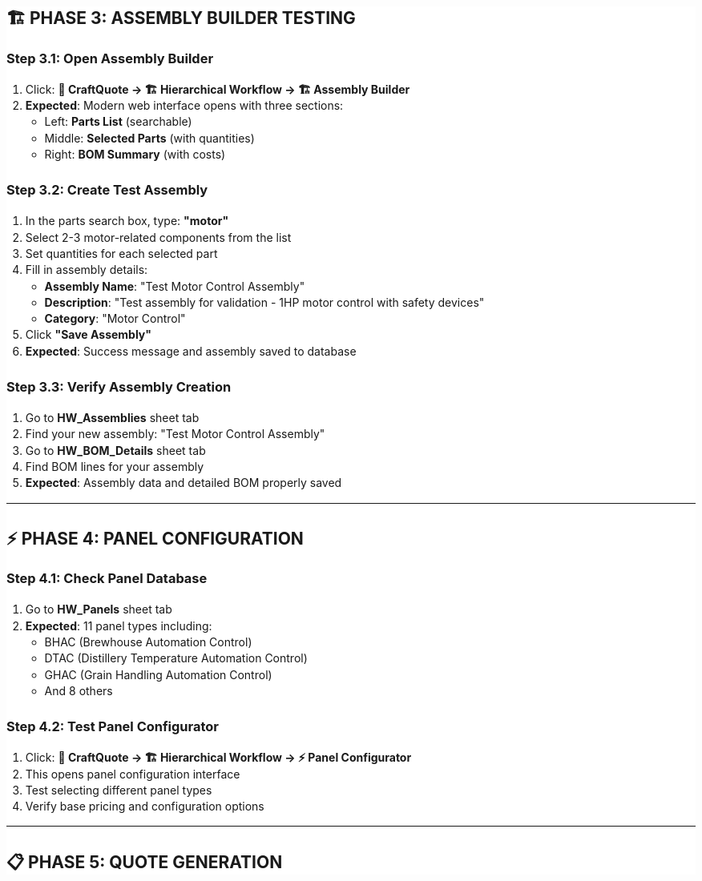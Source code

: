 ## 🏗️ **PHASE 3: ASSEMBLY BUILDER TESTING**

### **Step 3.1: Open Assembly Builder**
1. Click: **🔧 CraftQuote → 🏗️ Hierarchical Workflow → 🏗️ Assembly Builder**
2. **Expected**: Modern web interface opens with three sections:
   - Left: **Parts List** (searchable)
   - Middle: **Selected Parts** (with quantities)
   - Right: **BOM Summary** (with costs)

### **Step 3.2: Create Test Assembly**
1. In the parts search box, type: **"motor"**
2. Select 2-3 motor-related components from the list
3. Set quantities for each selected part
4. Fill in assembly details:
   - **Assembly Name**: "Test Motor Control Assembly"
   - **Description**: "Test assembly for validation - 1HP motor control with safety devices"
   - **Category**: "Motor Control"
5. Click **"Save Assembly"**
6. **Expected**: Success message and assembly saved to database

### **Step 3.3: Verify Assembly Creation**
1. Go to **HW_Assemblies** sheet tab
2. Find your new assembly: "Test Motor Control Assembly"
3. Go to **HW_BOM_Details** sheet tab
4. Find BOM lines for your assembly
5. **Expected**: Assembly data and detailed BOM properly saved

---

## ⚡ **PHASE 4: PANEL CONFIGURATION**

### **Step 4.1: Check Panel Database**
1. Go to **HW_Panels** sheet tab
2. **Expected**: 11 panel types including:
   - BHAC (Brewhouse Automation Control)
   - DTAC (Distillery Temperature Automation Control)
   - GHAC (Grain Handling Automation Control)
   - And 8 others

### **Step 4.2: Test Panel Configurator**
1. Click: **🔧 CraftQuote → 🏗️ Hierarchical Workflow → ⚡ Panel Configurator**
2. This opens panel configuration interface
3. Test selecting different panel types
4. Verify base pricing and configuration options

---

## 📋 **PHASE 5: QUOTE GENERATION**
